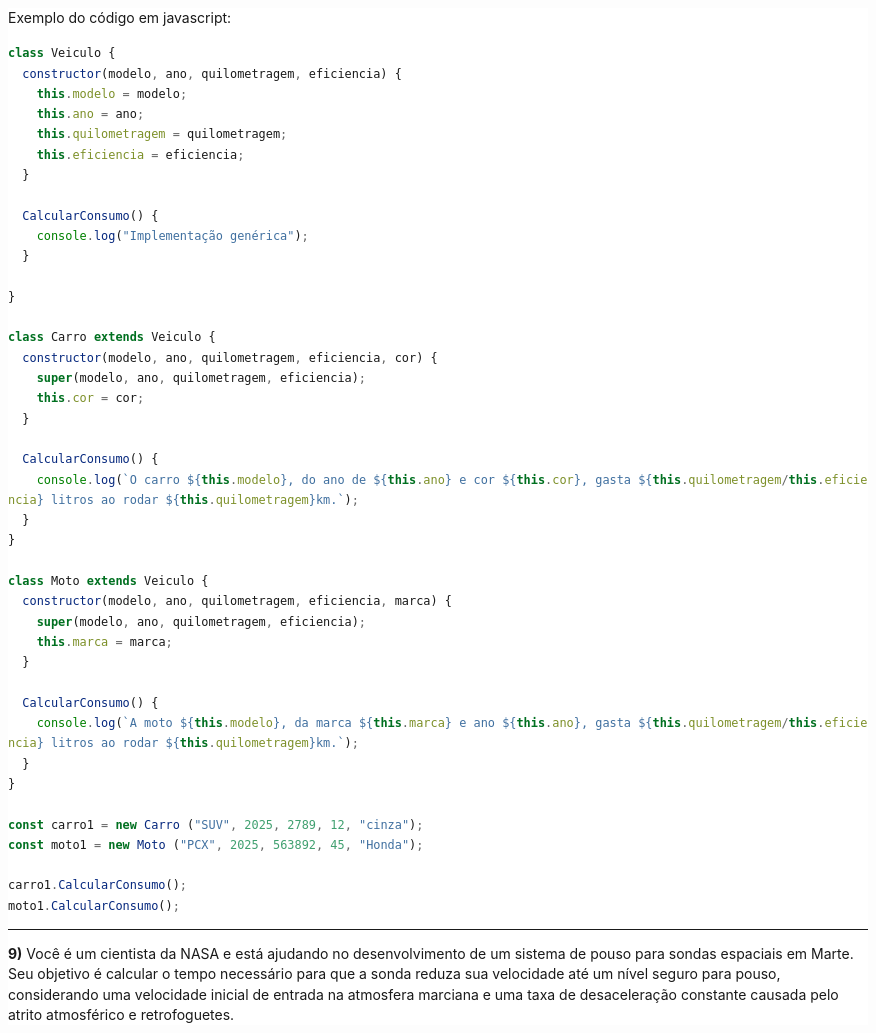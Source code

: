 Exemplo do código em javascript:
```javascript
class Veiculo {
  constructor(modelo, ano, quilometragem, eficiencia) {
    this.modelo = modelo;
    this.ano = ano;
    this.quilometragem = quilometragem;
    this.eficiencia = eficiencia;
  }

  CalcularConsumo() {
    console.log("Implementação genérica");
  }
  
}

class Carro extends Veiculo {
  constructor(modelo, ano, quilometragem, eficiencia, cor) {
    super(modelo, ano, quilometragem, eficiencia);
    this.cor = cor;
  }

  CalcularConsumo() {
    console.log(`O carro ${this.modelo}, do ano de ${this.ano} e cor ${this.cor}, gasta ${this.quilometragem/this.eficiencia} litros ao rodar ${this.quilometragem}km.`);
  }
}

class Moto extends Veiculo {
  constructor(modelo, ano, quilometragem, eficiencia, marca) {
    super(modelo, ano, quilometragem, eficiencia);
    this.marca = marca;
  }

  CalcularConsumo() {
    console.log(`A moto ${this.modelo}, da marca ${this.marca} e ano ${this.ano}, gasta ${this.quilometragem/this.eficiencia} litros ao rodar ${this.quilometragem}km.`);
  }
}

const carro1 = new Carro ("SUV", 2025, 2789, 12, "cinza");
const moto1 = new Moto ("PCX", 2025, 563892, 45, "Honda");

carro1.CalcularConsumo();
moto1.CalcularConsumo();
```
______

**9)** Você é um cientista da NASA e está ajudando no desenvolvimento de um sistema de pouso para sondas espaciais em Marte. Seu objetivo é calcular o tempo necessário para que a sonda reduza sua velocidade até um nível seguro para pouso, considerando uma velocidade inicial de entrada na atmosfera marciana e uma taxa de desaceleração constante causada pelo atrito atmosférico e retrofoguetes.

